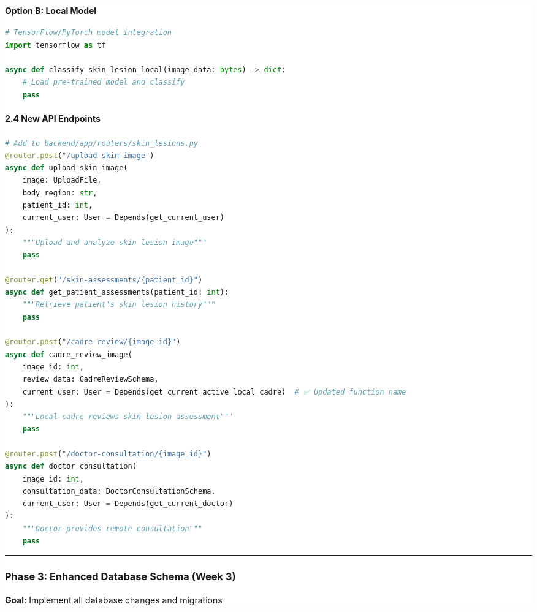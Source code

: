 **Option B: Local Model**
```python
# TensorFlow/PyTorch model integration
import tensorflow as tf

async def classify_skin_lesion_local(image_data: bytes) -> dict:
    # Load pre-trained model and classify
    pass
```

#### 2.4 New API Endpoints

```python
# Add to backend/app/routers/skin_lesions.py
@router.post("/upload-skin-image")
async def upload_skin_image(
    image: UploadFile,
    body_region: str,
    patient_id: int,
    current_user: User = Depends(get_current_user)
):
    """Upload and analyze skin lesion image"""
    pass

@router.get("/skin-assessments/{patient_id}")
async def get_patient_assessments(patient_id: int):
    """Retrieve patient's skin lesion history"""
    pass

@router.post("/cadre-review/{image_id}")
async def cadre_review_image(
    image_id: int,
    review_data: CadreReviewSchema,
    current_user: User = Depends(get_current_active_local_cadre)  # ✅ Updated function name
):
    """Local cadre reviews skin lesion assessment"""
    pass

@router.post("/doctor-consultation/{image_id}")
async def doctor_consultation(
    image_id: int,
    consultation_data: DoctorConsultationSchema,
    current_user: User = Depends(get_current_doctor)
):
    """Doctor provides remote consultation"""
    pass
```

---

### Phase 3: Enhanced Database Schema (Week 3)
**Goal**: Implement all database changes and migrations
